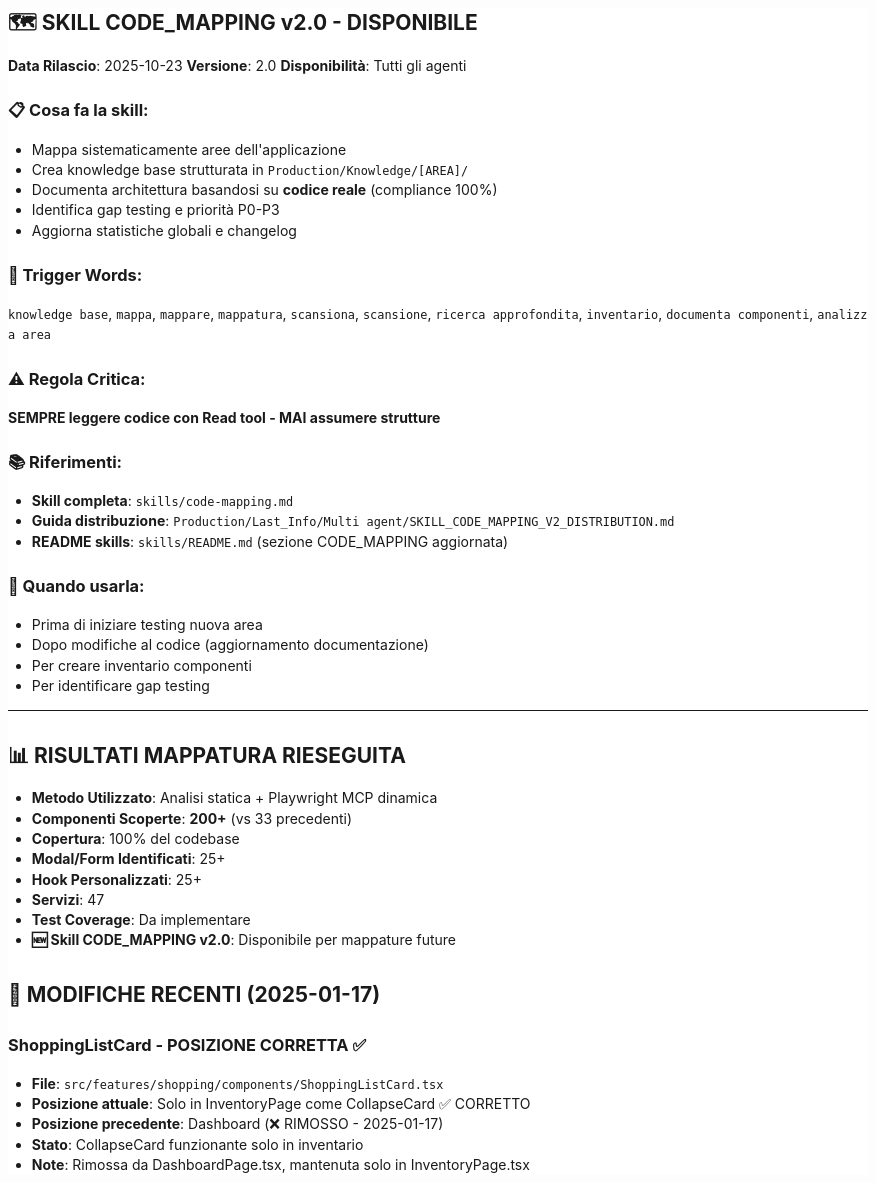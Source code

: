 ## 🗺️ SKILL CODE_MAPPING v2.0 - DISPONIBILE

**Data Rilascio**: 2025-10-23
**Versione**: 2.0
**Disponibilità**: Tutti gli agenti

### 📋 Cosa fa la skill:
- Mappa sistematicamente aree dell'applicazione
- Crea knowledge base strutturata in `Production/Knowledge/[AREA]/`
- Documenta architettura basandosi su **codice reale** (compliance 100%)
- Identifica gap testing e priorità P0-P3
- Aggiorna statistiche globali e changelog

### 🔑 Trigger Words:
`knowledge base`, `mappa`, `mappare`, `mappatura`, `scansiona`, `scansione`, `ricerca approfondita`, `inventario`, `documenta componenti`, `analizza area`

### ⚠️ Regola Critica:
**SEMPRE leggere codice con Read tool - MAI assumere strutture**

### 📚 Riferimenti:
- **Skill completa**: `skills/code-mapping.md`
- **Guida distribuzione**: `Production/Last_Info/Multi agent/SKILL_CODE_MAPPING_V2_DISTRIBUTION.md`
- **README skills**: `skills/README.md` (sezione CODE_MAPPING aggiornata)

### 🎯 Quando usarla:
- Prima di iniziare testing nuova area
- Dopo modifiche al codice (aggiornamento documentazione)
- Per creare inventario componenti
- Per identificare gap testing

---

## 📊 RISULTATI MAPPATURA RIESEGUITA

- **Metodo Utilizzato**: Analisi statica + Playwright MCP dinamica
- **Componenti Scoperte**: **200+** (vs 33 precedenti)
- **Copertura**: 100% del codebase
- **Modal/Form Identificati**: 25+
- **Hook Personalizzati**: 25+
- **Servizi**: 47
- **Test Coverage**: Da implementare
- **🆕 Skill CODE_MAPPING v2.0**: Disponibile per mappature future

## 🔧 MODIFICHE RECENTI (2025-01-17)

### ShoppingListCard - POSIZIONE CORRETTA ✅
- **File**: `src/features/shopping/components/ShoppingListCard.tsx`
- **Posizione attuale**: Solo in InventoryPage come CollapseCard ✅ CORRETTO
- **Posizione precedente**: Dashboard (❌ RIMOSSO - 2025-01-17)
- **Stato**: CollapseCard funzionante solo in inventario
- **Note**: Rimossa da DashboardPage.tsx, mantenuta solo in InventoryPage.tsx

